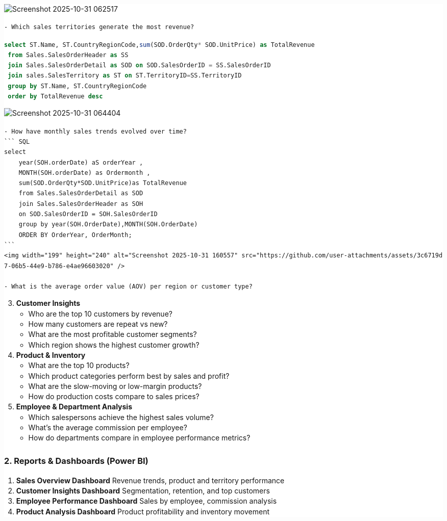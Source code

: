    <img width="189" height="145" alt="Screenshot 2025-10-31 062517" src="https://github.com/user-attachments/assets/1b9d5550-3549-43b3-ad31-7a808058276a" />

    - Which sales territories generate the most revenue?
   ``` SQL
   select ST.Name, ST.CountryRegionCode,sum(SOD.OrderQty* SOD.UnitPrice) as TotalRevenue 
    from Sales.SalesOrderHeader as SS 
    join Sales.SalesOrderDetail as SOD on SOD.SalesOrderID = SS.SalesOrderID
    join sales.SalesTerritory as ST on ST.TerritoryID=SS.TerritoryID
    group by ST.Name, ST.CountryRegionCode
    order by TotalRevenue desc
   ```
   <img width="250" height="149" alt="Screenshot 2025-10-31 064404" src="https://github.com/user-attachments/assets/098b8a44-7086-413d-9601-a2eb61f4c311" />


    - How have monthly sales trends evolved over time?
    ``` SQL
    select 
        year(SOH.orderDate) aS orderYear , 
        MONTH(SOH.orderDate) as Ordermonth ,
        sum(SOD.OrderQty*SOD.UnitPrice)as TotalRevenue 
        from Sales.SalesOrderDetail as SOD 
        join Sales.SalesOrderHeader as SOH
        on SOD.SalesOrderID = SOH.SalesOrderID
        group by year(SOH.OrderDate),MONTH(SOH.OrderDate)
        ORDER BY OrderYear, OrderMonth;
    ```  
    <img width="199" height="240" alt="Screenshot 2025-10-31 160557" src="https://github.com/user-attachments/assets/3c6719d7-06b5-44e9-b786-e4ae96603020" />

    - What is the average order value (AOV) per region or customer type?
3. **Customer Insights**
    - Who are the top 10 customers by revenue?
    - How many customers are repeat vs new?
    - What are the most profitable customer segments?
    - Which region shows the highest customer growth?
4. **Product & Inventory**
    - What are the top 10 products?
    - Which product categories perform best by sales and profit?
    - What are the slow-moving or low-margin products?
    - How do production costs compare to sales prices?
6. **Employee & Department Analysis**
    - Which salespersons achieve the highest sales volume?
    - What’s the average commission per employee?
    - How do departments compare in employee performance metrics?

### 2. Reports & Dashboards (Power BI)
1. **Sales Overview Dashboard**
Revenue trends, product and territory performance
2. **Customer Insights Dashboard**
Segmentation, retention, and top customers
3. **Employee Performance Dashboard**
Sales by employee, commission analysis
4. **Product Analysis Dashboard**
Product profitability and inventory movement
